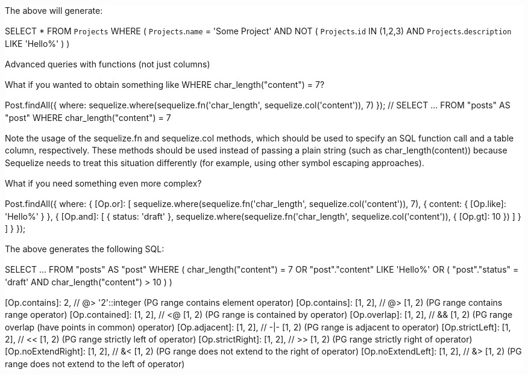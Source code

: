 The above will generate:

SELECT *
FROM `Projects`
WHERE (
  `Projects`.`name` = 'Some Project'
  AND NOT (
    `Projects`.`id` IN (1,2,3)
    AND
    `Projects`.`description` LIKE 'Hello%'
  )
)

Advanced queries with functions (not just columns)

What if you wanted to obtain something like WHERE char_length("content") = 7?

Post.findAll({
  where: sequelize.where(sequelize.fn('char_length', sequelize.col('content')), 7)
});
// SELECT ... FROM "posts" AS "post" WHERE char_length("content") = 7

Note the usage of the sequelize.fn and sequelize.col methods, which should be used to specify an SQL function call and a table column, respectively. These methods should be used instead of passing a plain string (such as char_length(content)) because Sequelize needs to treat this situation differently (for example, using other symbol escaping approaches).

What if you need something even more complex?

Post.findAll({
  where: {
    [Op.or]: [
      sequelize.where(sequelize.fn('char_length', sequelize.col('content')), 7),
      {
        content: {
          [Op.like]: 'Hello%'
        }
      },
      {
        [Op.and]: [
          { status: 'draft' },
          sequelize.where(sequelize.fn('char_length', sequelize.col('content')), {
            [Op.gt]: 10
          })
        ]
      }
    ]
  }
});

The above generates the following SQL:

SELECT
  ...
FROM "posts" AS "post"
WHERE (
  char_length("content") = 7
  OR
  "post"."content" LIKE 'Hello%'
  OR (
    "post"."status" = 'draft'
    AND
    char_length("content") > 10
  )
)


[Op.contains]: 2,            // @> '2'::integer  (PG range contains element operator)
[Op.contains]: [1, 2],       // @> [1, 2)        (PG range contains range operator)
[Op.contained]: [1, 2],      // <@ [1, 2)        (PG range is contained by operator)
[Op.overlap]: [1, 2],        // && [1, 2)        (PG range overlap (have points in common) operator)
[Op.adjacent]: [1, 2],       // -|- [1, 2)       (PG range is adjacent to operator)
[Op.strictLeft]: [1, 2],     // << [1, 2)        (PG range strictly left of operator)
[Op.strictRight]: [1, 2],    // >> [1, 2)        (PG range strictly right of operator)
[Op.noExtendRight]: [1, 2],  // &< [1, 2)        (PG range does not extend to the right of operator)
[Op.noExtendLeft]: [1, 2],   // &> [1, 2)        (PG range does not extend to the left of operator)